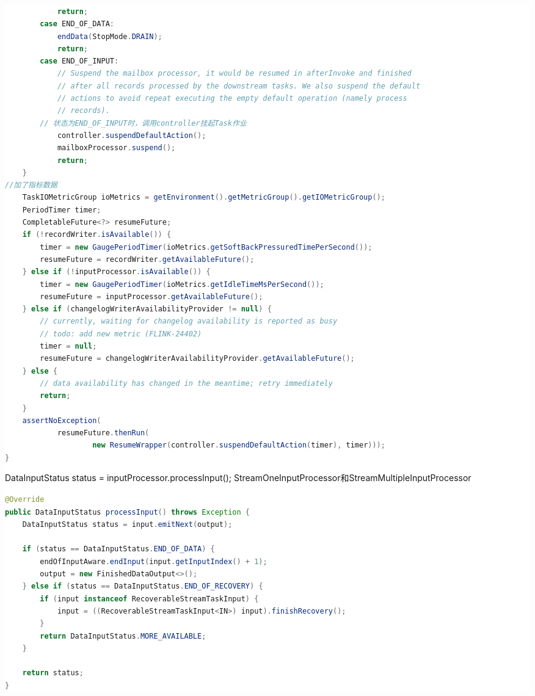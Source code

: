 ```java
            return;
        case END_OF_DATA:
            endData(StopMode.DRAIN);
            return;
        case END_OF_INPUT:
            // Suspend the mailbox processor, it would be resumed in afterInvoke and finished
            // after all records processed by the downstream tasks. We also suspend the default
            // actions to avoid repeat executing the empty default operation (namely process
            // records).
        // 状态为END_OF_INPUT时，调用controller挂起Task作业
            controller.suspendDefaultAction();
            mailboxProcessor.suspend();
            return;
    }
//加了指标数据
    TaskIOMetricGroup ioMetrics = getEnvironment().getMetricGroup().getIOMetricGroup();
    PeriodTimer timer;
    CompletableFuture<?> resumeFuture;
    if (!recordWriter.isAvailable()) {
        timer = new GaugePeriodTimer(ioMetrics.getSoftBackPressuredTimePerSecond());
        resumeFuture = recordWriter.getAvailableFuture();
    } else if (!inputProcessor.isAvailable()) {
        timer = new GaugePeriodTimer(ioMetrics.getIdleTimeMsPerSecond());
        resumeFuture = inputProcessor.getAvailableFuture();
    } else if (changelogWriterAvailabilityProvider != null) {
        // currently, waiting for changelog availability is reported as busy
        // todo: add new metric (FLINK-24402)
        timer = null;
        resumeFuture = changelogWriterAvailabilityProvider.getAvailableFuture();
    } else {
        // data availability has changed in the meantime; retry immediately
        return;
    }
    assertNoException(
            resumeFuture.thenRun(
                    new ResumeWrapper(controller.suspendDefaultAction(timer), timer)));
}
```

DataInputStatus status = inputProcessor.processInput(); StreamOneInputProcessor和StreamMultipleInputProcessor

```java
@Override
public DataInputStatus processInput() throws Exception {
    DataInputStatus status = input.emitNext(output);

    if (status == DataInputStatus.END_OF_DATA) {
        endOfInputAware.endInput(input.getInputIndex() + 1);
        output = new FinishedDataOutput<>();
    } else if (status == DataInputStatus.END_OF_RECOVERY) {
        if (input instanceof RecoverableStreamTaskInput) {
            input = ((RecoverableStreamTaskInput<IN>) input).finishRecovery();
        }
        return DataInputStatus.MORE_AVAILABLE;
    }

    return status;
}
```

